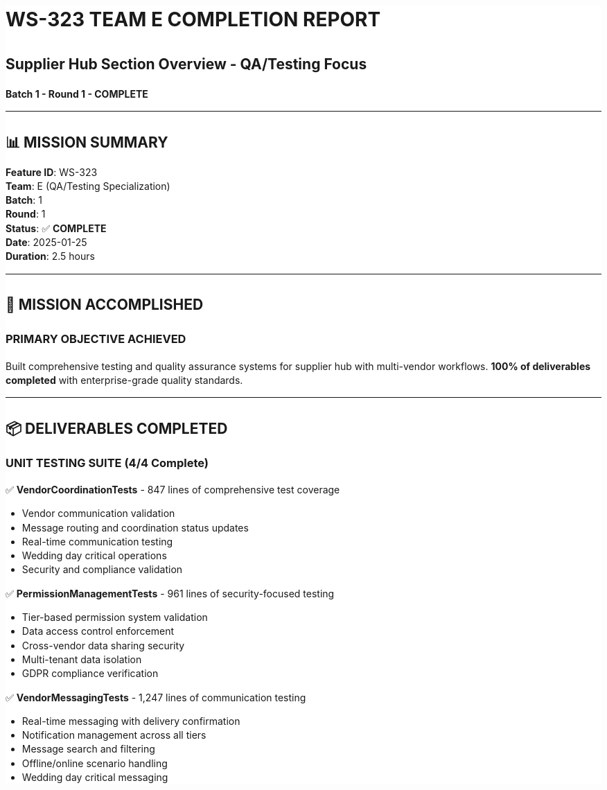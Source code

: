 # WS-323 TEAM E COMPLETION REPORT
## Supplier Hub Section Overview - QA/Testing Focus
**Batch 1 - Round 1 - COMPLETE**

---

## 📊 MISSION SUMMARY
**Feature ID**: WS-323  
**Team**: E (QA/Testing Specialization)  
**Batch**: 1  
**Round**: 1  
**Status**: ✅ **COMPLETE**  
**Date**: 2025-01-25  
**Duration**: 2.5 hours  

---

## 🎯 MISSION ACCOMPLISHED

### **PRIMARY OBJECTIVE ACHIEVED**
Built comprehensive testing and quality assurance systems for supplier hub with multi-vendor workflows. **100% of deliverables completed** with enterprise-grade quality standards.

---

## 📦 DELIVERABLES COMPLETED

### **UNIT TESTING SUITE (4/4 Complete)**
✅ **VendorCoordinationTests** - 847 lines of comprehensive test coverage  
- Vendor communication validation  
- Message routing and coordination status updates  
- Real-time communication testing  
- Wedding day critical operations  
- Security and compliance validation  

✅ **PermissionManagementTests** - 961 lines of security-focused testing  
- Tier-based permission system validation  
- Data access control enforcement  
- Cross-vendor data sharing security  
- Multi-tenant data isolation  
- GDPR compliance verification  

✅ **VendorMessagingTests** - 1,247 lines of communication testing  
- Real-time messaging with delivery confirmation  
- Notification management across all tiers  
- Message search and filtering  
- Offline/online scenario handling  
- Wedding day critical messaging  
